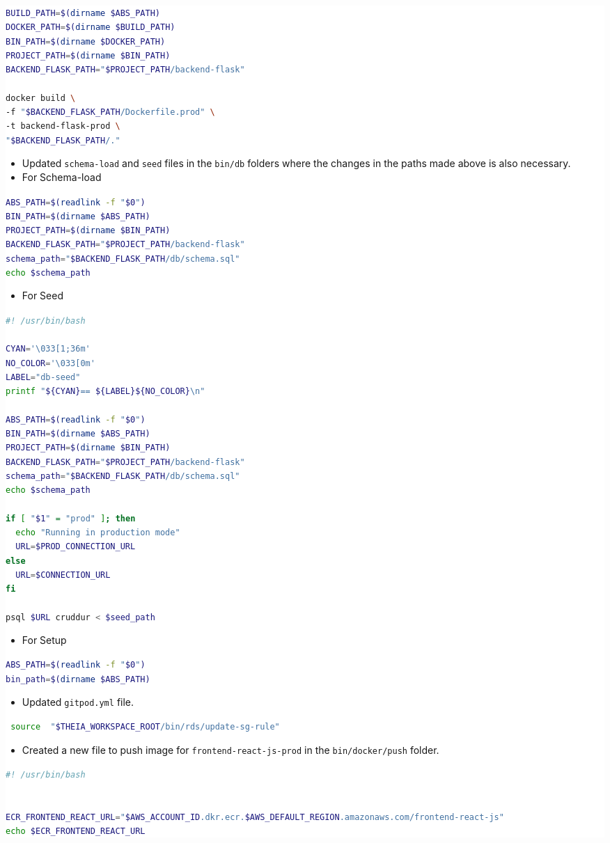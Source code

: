 ```sh
BUILD_PATH=$(dirname $ABS_PATH)
DOCKER_PATH=$(dirname $BUILD_PATH)
BIN_PATH=$(dirname $DOCKER_PATH)
PROJECT_PATH=$(dirname $BIN_PATH)
BACKEND_FLASK_PATH="$PROJECT_PATH/backend-flask"

docker build \
-f "$BACKEND_FLASK_PATH/Dockerfile.prod" \
-t backend-flask-prod \
"$BACKEND_FLASK_PATH/."
```
- Updated `schema-load` and `seed` files in the `bin/db` folders where the changes in the paths made above is also necessary.
- For Schema-load
```sh 
ABS_PATH=$(readlink -f "$0")
BIN_PATH=$(dirname $ABS_PATH)
PROJECT_PATH=$(dirname $BIN_PATH)
BACKEND_FLASK_PATH="$PROJECT_PATH/backend-flask"
schema_path="$BACKEND_FLASK_PATH/db/schema.sql"
echo $schema_path
```
- For Seed
```sh
#! /usr/bin/bash

CYAN='\033[1;36m'
NO_COLOR='\033[0m'
LABEL="db-seed"
printf "${CYAN}== ${LABEL}${NO_COLOR}\n"

ABS_PATH=$(readlink -f "$0")
BIN_PATH=$(dirname $ABS_PATH)
PROJECT_PATH=$(dirname $BIN_PATH)
BACKEND_FLASK_PATH="$PROJECT_PATH/backend-flask"
schema_path="$BACKEND_FLASK_PATH/db/schema.sql"
echo $schema_path

if [ "$1" = "prod" ]; then
  echo "Running in production mode"
  URL=$PROD_CONNECTION_URL
else
  URL=$CONNECTION_URL
fi

psql $URL cruddur < $seed_path 
```
- For Setup
```sh
ABS_PATH=$(readlink -f "$0")
bin_path=$(dirname $ABS_PATH)
```
- Updated `gitpod.yml` file.
```sh
 source  "$THEIA_WORKSPACE_ROOT/bin/rds/update-sg-rule"
```
- Created a new file to push image for `frontend-react-js-prod` in the `bin/docker/push` folder.
```sh
#! /usr/bin/bash


ECR_FRONTEND_REACT_URL="$AWS_ACCOUNT_ID.dkr.ecr.$AWS_DEFAULT_REGION.amazonaws.com/frontend-react-js"
echo $ECR_FRONTEND_REACT_URL

```